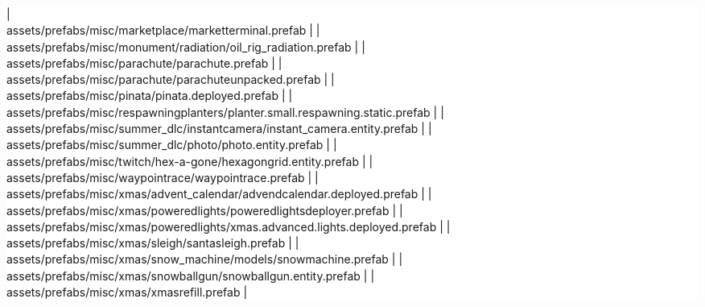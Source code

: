 | <a href="#407767262"><Badge id="407767262" type="tip" text="#"/></a> <Badge type="info" text="MarketTerminal"/> <Badge type="tip" text="407767262"/> <Badge type="info" text="Model"/> <Badge type="info" text="RealmedRemove"/> <br> assets/prefabs/misc/marketplace/marketterminal.prefab |
| <a href="#2899507223"><Badge id="2899507223" type="tip" text="#"/></a> <Badge type="info" text="RadiationSphere"/> <Badge type="tip" text="2899507223"/>  <br> assets/prefabs/misc/monument/radiation/oil_rig_radiation.prefab |
| <a href="#1268659691"><Badge id="1268659691" type="tip" text="#"/></a> <Badge type="info" text="Parachute"/> <Badge type="tip" text="1268659691"/> <Badge type="info" text="EntityCollisionMessage"/> <Badge type="info" text="RealmedRemove"/> <br> assets/prefabs/misc/parachute/parachute.prefab |
| <a href="#2000744684"><Badge id="2000744684" type="tip" text="#"/></a> <Badge type="info" text="ParachuteUnpacked"/> <Badge type="tip" text="2000744684"/> <Badge type="info" text="DeployableDecay"/> <Badge type="info" text="Rust.PropRenderer"/> <br> assets/prefabs/misc/parachute/parachuteunpacked.prefab |
| <a href="#1348634331"><Badge id="1348634331" type="tip" text="#"/></a> <Badge type="info" text="Pinata"/> <Badge type="tip" text="1348634331"/> <Badge type="info" text="Poolable"/> <Badge type="info" text="Model"/> <Badge type="info" text="RealmedRemove"/> <Badge type="info" text="GroundWatch"/> <Badge type="info" text="DestroyOnGroundMissing"/> <Badge type="info" text="Deployable"/> <Badge type="info" text="Construction"/> <Badge type="info" text="Rust.PropRenderer"/> <Badge type="info" text="PinataPayouts"/> <br> assets/prefabs/misc/pinata/pinata.deployed.prefab |
| <a href="#4258681299"><Badge id="4258681299" type="tip" text="#"/></a> <Badge type="info" text="PlanterBoxStatic"/> <Badge type="tip" text="4258681299"/> <Badge type="info" text="Model"/> <Badge type="info" text="RealmedRemove"/> <br> assets/prefabs/misc/respawningplanters/planter.small.respawning.static.prefab |
| <a href="#509717370"><Badge id="509717370" type="tip" text="#"/></a> <Badge type="info" text="InstantCameraTool"/> <Badge type="tip" text="509717370"/> <Badge type="info" text="HideIfOwnerFirstPerson"/> <Badge type="info" text="Rust.PropRenderer"/> <br> assets/prefabs/misc/summer_dlc/instantcamera/instant_camera.entity.prefab |
| <a href="#34183897"><Badge id="34183897" type="tip" text="#"/></a> <Badge type="info" text="PhotoEntity"/> <Badge type="tip" text="34183897"/>  <br> assets/prefabs/misc/summer_dlc/photo/photo.entity.prefab |
| <a href="#2384030014"><Badge id="2384030014" type="tip" text="#"/></a> <Badge type="info" text="HexagonGridGenerator"/> <Badge type="tip" text="2384030014"/>  <br> assets/prefabs/misc/twitch/hex-a-gone/hexagongrid.entity.prefab |
| <a href="#1109924250"><Badge id="1109924250" type="tip" text="#"/></a> <Badge type="info" text="WaypointRace"/> <Badge type="tip" text="1109924250"/>  <br> assets/prefabs/misc/waypointrace/waypointrace.prefab |
| <a href="#3858313461"><Badge id="3858313461" type="tip" text="#"/></a> <Badge type="info" text="AdventCalendar"/> <Badge type="tip" text="3858313461"/> <Badge type="info" text="Model"/> <Badge type="info" text="Deployable"/> <Badge type="info" text="GroundWatch"/> <Badge type="info" text="DestroyOnGroundMissing"/> <Badge type="info" text="Construction"/> <Badge type="info" text="DeployableDecay"/> <Badge type="info" text="Rust.PropRenderer"/> <br> assets/prefabs/misc/xmas/advent_calendar/advendcalendar.deployed.prefab |
| <a href="#1403430371"><Badge id="1403430371" type="tip" text="#"/></a> <Badge type="info" text="PoweredLightsDeployer"/> <Badge type="tip" text="1403430371"/> <Badge type="info" text="HideIfOwnerFirstPerson"/> <Badge type="info" text="Rust.PropRenderer"/> <br> assets/prefabs/misc/xmas/poweredlights/poweredlightsdeployer.prefab |
| <a href="#132493746"><Badge id="132493746" type="tip" text="#"/></a> <Badge type="info" text="AdvancedChristmasLights"/> <Badge type="tip" text="132493746"/> <Badge type="info" text="GroundWatch"/> <Badge type="info" text="DestroyOnGroundMissing"/> <br> assets/prefabs/misc/xmas/poweredlights/xmas.advanced.lights.deployed.prefab |
| <a href="#247291312"><Badge id="247291312" type="tip" text="#"/></a> <Badge type="info" text="SantaSleigh"/> <Badge type="tip" text="247291312"/> <Badge type="info" text="SoundPlayer"/> <Badge type="info" text="Model"/> <br> assets/prefabs/misc/xmas/sleigh/santasleigh.prefab |
| <a href="#2117501564"><Badge id="2117501564" type="tip" text="#"/></a> <Badge type="info" text="SnowMachine"/> <Badge type="tip" text="2117501564"/> <Badge type="info" text="EntityFlag_Toggle"/> <Badge type="info" text="RealmedRemove"/> <Badge type="info" text="Model"/> <Badge type="info" text="GroundWatch"/> <Badge type="info" text="DestroyOnGroundMissing"/> <Badge type="info" text="Deployable"/> <Badge type="info" text="Rust.PropRenderer"/> <Badge type="info" text="Construction"/> <br> assets/prefabs/misc/xmas/snow_machine/models/snowmachine.prefab |
| <a href="#3228215527"><Badge id="3228215527" type="tip" text="#"/></a> <Badge type="info" text="SnowballGun"/> <Badge type="tip" text="3228215527"/> <Badge type="info" text="ViewModel"/> <Badge type="info" text="Model"/> <Badge type="info" text="Rust.PropRenderer"/> <Badge type="info" text="HideIfOwnerFirstPerson"/> <br> assets/prefabs/misc/xmas/snowballgun/snowballgun.entity.prefab |
| <a href="#2750850993"><Badge id="2750850993" type="tip" text="#"/></a> <Badge type="info" text="XMasRefill"/> <Badge type="tip" text="2750850993"/> <Badge type="info" text="RealmedRemove"/> <br> assets/prefabs/misc/xmas/xmasrefill.prefab |